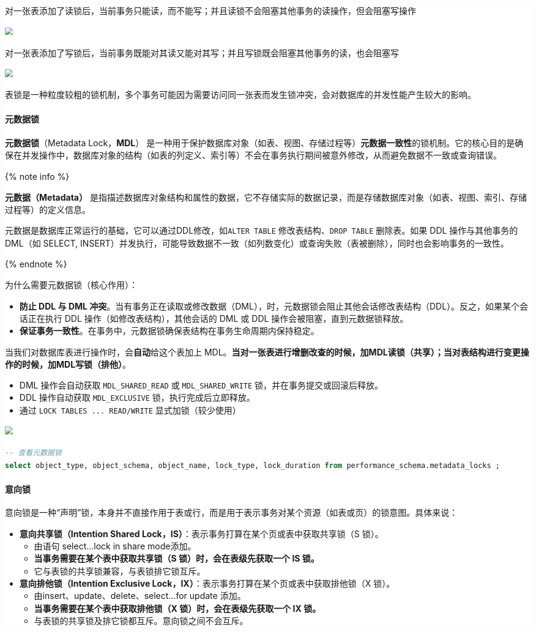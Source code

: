 

对一张表添加了读锁后，当前事务只能读，而不能写；并且读锁不会阻塞其他事务的读操作，但会阻塞写操作

<img src="https://gitee.com/cmyk359/img/raw/master/img/image-20250413095206325-2025-4-1309:52:19.png" style="zoom:80%;" />

对一张表添加了写锁后，当前事务既能对其读又能对其写；并且写锁既会阻塞其他事务的读，也会阻塞写

<img src="https://gitee.com/cmyk359/img/raw/master/img/image-20250413095904722-2025-4-1309:59:10.png" style="zoom:80%;" />



表锁是一种粒度较粗的锁机制，多个事务可能因为需要访问同一张表而发生锁冲突，会对数据库的并发性能产生较大的影响。

#### 元数据锁

**元数据锁**（Metadata Lock，**MDL**） 是一种用于保护数据库对象（如表、视图、存储过程等）**元数据一致性**的锁机制。它的核心目的是确保在并发操作中，数据库对象的结构（如表的列定义、索引等）不会在事务执行期间被意外修改，从而避免数据不一致或查询错误。

{% note info %}

**元数据（Metadata）** 是指描述数据库对象结构和属性的数据，它不存储实际的数据记录，而是存储数据库对象（如表、视图、索引、存储过程等）的定义信息。

元数据是数据库正常运行的基础，它可以通过DDL修改，如`ALTER TABLE` 修改表结构、`DROP TABLE` 删除表。如果 DDL 操作与其他事务的 DML（如 SELECT, INSERT）并发执行，可能导致数据不一致（如列数变化）或查询失败（表被删除），同时也会影响事务的一致性。

{% endnote %}



为什么需要元数据锁（核心作用）：

- **防止 DDL 与 DML 冲突**。当有事务正在读取或修改数据（DML），时，元数据锁会阻止其他会话修改表结构（DDL）。反之，如果某个会话正在执行 DDL 操作（如修改表结构），其他会话的 DML 或 DDL 操作会被阻塞，直到元数据锁释放。
- **保证事务一致性**。在事务中，元数据锁确保表结构在事务生命周期内保持稳定。

当我们对数据库表进行操作时，会**自动**给这个表加上 MDL。**当对一张表进行增删改查的时候，加MDL读锁（共享）；当对表结构进行变更操作的时候，加MDL写锁（排他）**。

- DML 操作会自动获取 `MDL_SHARED_READ` 或 `MDL_SHARED_WRITE` 锁，并在事务提交或回滚后释放。
- DDL 操作自动获取 `MDL_EXCLUSIVE` 锁，执行完成后立即释放。
- 通过 `LOCK TABLES ... READ/WRITE` 显式加锁（较少使用）

<img src="https://gitee.com/cmyk359/img/raw/master/img/image-20250413105421865-2025-4-1310:54:24.png" style="zoom:80%;" />

```sql
-- 查看元数据锁
select object_type, object_schema, object_name, lock_type, lock_duration from performance_schema.metadata_locks ;
```





#### 意向锁

意向锁是一种“声明”锁，本身并不直接作用于表或行，而是用于表示事务对某个资源（如表或页）的锁意图。具体来说：

- **意向共享锁（Intention Shared Lock，IS）**：表示事务打算在某个页或表中获取共享锁（S 锁）。
  - 由语句 select...lock in share mode添加。
  - **当事务需要在某个表中获取共享锁（S 锁）时，会在表级先获取一个 IS 锁。**
  - 它与表锁的共享锁兼容，与表锁排它锁互斥。
- **意向排他锁（Intention Exclusive Lock，IX）**：表示事务打算在某个页或表中获取排他锁（X 锁）。
  - 由insert、update、delete、select...for update 添加。
  - **当事务需要在某个表中获取排他锁（X 锁）时，会在表级先获取一个 IX 锁。**
  - 与表锁的共享锁及排它锁都互斥。意向锁之间不会互斥。
